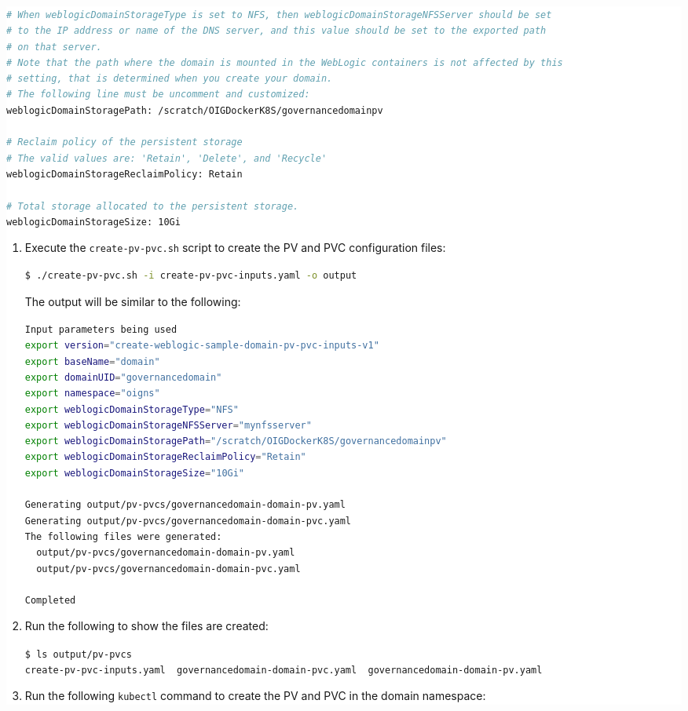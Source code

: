    ```bash
   # When weblogicDomainStorageType is set to NFS, then weblogicDomainStorageNFSServer should be set
   # to the IP address or name of the DNS server, and this value should be set to the exported path
   # on that server.
   # Note that the path where the domain is mounted in the WebLogic containers is not affected by this
   # setting, that is determined when you create your domain.
   # The following line must be uncomment and customized:
   weblogicDomainStoragePath: /scratch/OIGDockerK8S/governancedomainpv
     
   # Reclaim policy of the persistent storage
   # The valid values are: 'Retain', 'Delete', and 'Recycle'
   weblogicDomainStorageReclaimPolicy: Retain

   # Total storage allocated to the persistent storage.
   weblogicDomainStorageSize: 10Gi
   ```

1. Execute the `create-pv-pvc.sh` script to create the PV and PVC configuration files:

   ```bash
   $ ./create-pv-pvc.sh -i create-pv-pvc-inputs.yaml -o output
   ```
	
   The output will be similar to the following:
	
   ```bash
   Input parameters being used
   export version="create-weblogic-sample-domain-pv-pvc-inputs-v1"
   export baseName="domain"
   export domainUID="governancedomain"
   export namespace="oigns"
   export weblogicDomainStorageType="NFS"
   export weblogicDomainStorageNFSServer="mynfsserver"
   export weblogicDomainStoragePath="/scratch/OIGDockerK8S/governancedomainpv"
   export weblogicDomainStorageReclaimPolicy="Retain"
   export weblogicDomainStorageSize="10Gi"

   Generating output/pv-pvcs/governancedomain-domain-pv.yaml
   Generating output/pv-pvcs/governancedomain-domain-pvc.yaml
   The following files were generated:
     output/pv-pvcs/governancedomain-domain-pv.yaml
     output/pv-pvcs/governancedomain-domain-pvc.yaml

   Completed
   ```

1. Run the following to show the files are created:

   ```bash
   $ ls output/pv-pvcs
   create-pv-pvc-inputs.yaml  governancedomain-domain-pvc.yaml  governancedomain-domain-pv.yaml
   ```
1. Run the following `kubectl` command to create the PV and PVC in the domain namespace:
